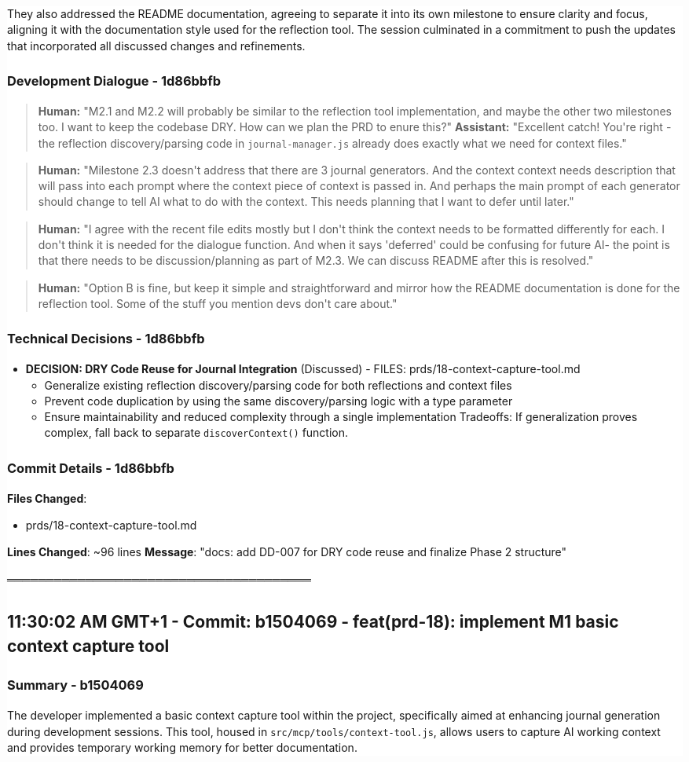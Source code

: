 They also addressed the README documentation, agreeing to separate it into its own milestone to ensure clarity and focus, aligning it with the documentation style used for the reflection tool. The session culminated in a commitment to push the updates that incorporated all discussed changes and refinements.

### Development Dialogue - 1d86bbfb

> **Human:** "M2.1 and M2.2 will probably be similar to the reflection tool implementation, and maybe the other two milestones too. I want to keep the codebase DRY. How can we plan the PRD to enure this?"
> **Assistant:** "Excellent catch! You're right - the reflection discovery/parsing code in `journal-manager.js` already does exactly what we need for context files."

> **Human:** "Milestone 2.3 doesn't address that there are 3 journal generators. And the context context needs description that will pass into each prompt where the context piece of context is passed in. And perhaps the main prompt of each generator should change to tell AI what to do with the context. This needs planning that I want to defer until later."

> **Human:** "I agree with the recent file edits mostly but I don't think the context needs to be formatted differently for each. I don't think it is needed for the dialogue function. And when it says 'deferred' could be confusing for future AI- the point is that there needs to be discussion/planning as part of M2.3. We can discuss README after this is resolved."

> **Human:** "Option B is fine, but keep it simple and straightforward and mirror how the README documentation is done for the reflection tool. Some of the stuff you mention devs don't care about."

### Technical Decisions - 1d86bbfb

- **DECISION: DRY Code Reuse for Journal Integration** (Discussed) - FILES: prds/18-context-capture-tool.md
  - Generalize existing reflection discovery/parsing code for both reflections and context files
  - Prevent code duplication by using the same discovery/parsing logic with a type parameter
  - Ensure maintainability and reduced complexity through a single implementation
  Tradeoffs: If generalization proves complex, fall back to separate `discoverContext()` function.

### Commit Details - 1d86bbfb

**Files Changed**:
- prds/18-context-capture-tool.md

**Lines Changed**: ~96 lines
**Message**: "docs: add DD-007 for DRY code reuse and finalize Phase 2 structure"

═══════════════════════════════════════



## 11:30:02 AM GMT+1 - Commit: b1504069 - feat(prd-18): implement M1 basic context capture tool

### Summary - b1504069

The developer implemented a basic context capture tool within the project, specifically aimed at enhancing journal generation during development sessions. This tool, housed in `src/mcp/tools/context-tool.js`, allows users to capture AI working context and provides temporary working memory for better documentation.
